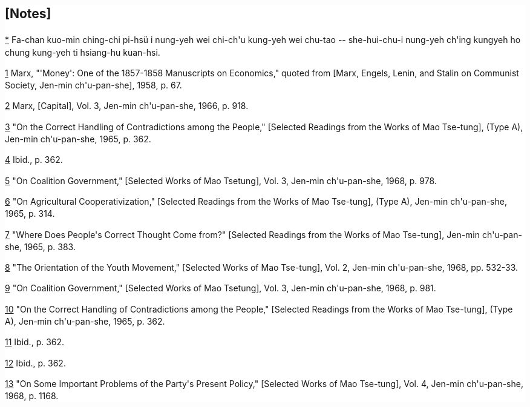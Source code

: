 [Notes]
-------------------

[\*](#bck_fn17_1) Fa-chan kuo-min ching-chi pi-hsü i nung-yeh
wei chi-ch'u kung-yeh wei chu-tao -- she-hui-chu-i nung-yeh ch\'ing
kungyeh ho chung kung-yeh ti hsiang-hu kuan-hsi.

[1](#bck_fn17_2) Marx, "'Money': One of the 1857-1858
Manuscripts on Economics," quoted from [Marx, Engels, Lenin, and Stalin
on Communist Society, Jen-min ch'u-pan-she], 1958, p. 67.

[2](#bck_fn17_3) Marx, [Capital], Vol. 3, Jen-min
ch'u-pan-she, 1966, p. 918.

[3](#bck_fn17_4) "On the Correct Handling of Contradictions
among the People," [Selected Readings from the Works of Mao
Tse-tung], (Type A), Jen-min ch'u-pan-she, 1965, p. 362.

[4](#bck_fn17_5) Ibid., p. 362.

[5](#bck_fn17_6) "On Coalition Government," [Selected Works of
Mao Tsetung], Vol. 3, Jen-min ch'u-pan-she, 1968, p. 978.

[6](#bck_fn17_7) "On Agricultural Cooperativization,"
[Selected Readings from the Works of Mao Tse-tung], (Type
A), Jen-min ch'u-pan-she, 1965, p. 314.

[7](#bck_fn17_8) "Where Does People's Correct Thought Come
from?" [Selected Readings from the Works of Mao Tse-tung],
Jen-min ch'u-pan-she, 1965, p. 383.

[8](#bck_fn17_9) "The Orientation of the Youth Movement,"
[Selected Works of Mao Tse-tung], Vol. 2, Jen-min
ch'u-pan-she, 1968, pp. 532-33.

[9](#bck_fn17_10) "On Coalition Government," [Selected Works
of Mao Tsetung], Vol. 3, Jen-min ch'u-pan-she, 1968, p. 981.

[10](#bck_fn17_11) "On the Correct Handling of Contradictions
among the People," [Selected Readings from the Works of Mao
Tse-tung], (Type A), Jen-min ch'u-pan-she, 1965, p. 362.

[11](#bck_fn17_12) Ibid., p. 362.

[12](#bck_fn17_13) Ibid., p. 362.

[13](#bck_fn17_14) "On Some Important Problems of the Party's
Present Policy," [Selected Works of Mao Tse-tung], Vol. 4,
Jen-min ch'u-pan-she, 1968, p. 1168.
